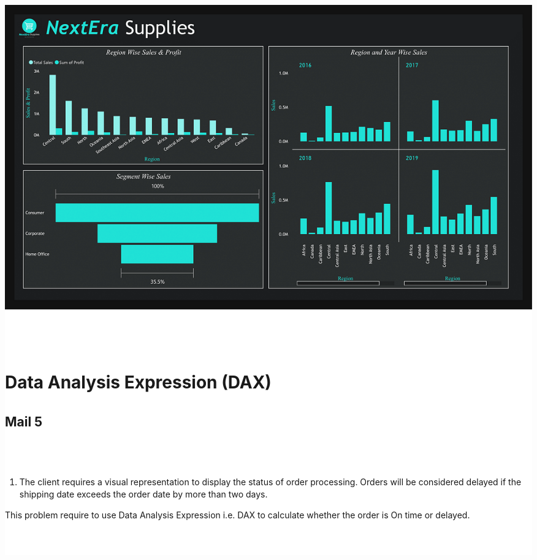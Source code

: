 ![Database Creation](image/35.png)

<br>
<br>

# Data Analysis Expression (DAX)

## Mail 5

<br>
<br>

1. The client requires a visual representation to display the status of order processing. Orders will be considered delayed if the shipping date exceeds the order date by more than two days.

This problem require to use Data Analysis Expression i.e. DAX to calculate whether the order is On time or delayed.

<br>
<br>

